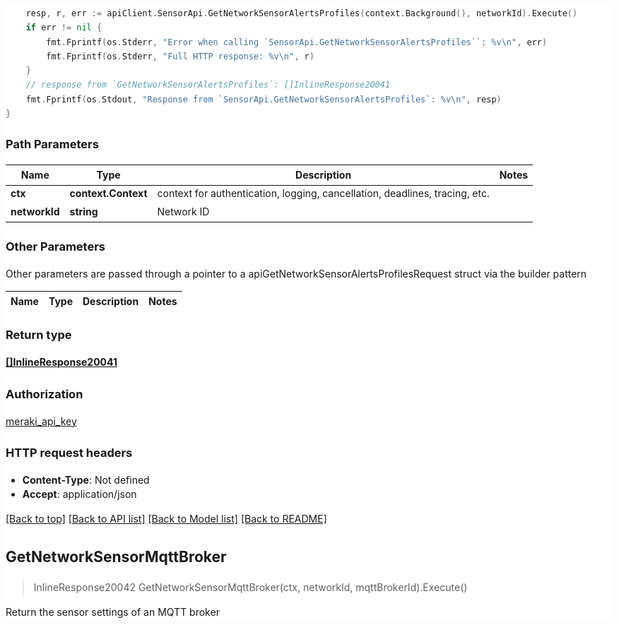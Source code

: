 ```go
    resp, r, err := apiClient.SensorApi.GetNetworkSensorAlertsProfiles(context.Background(), networkId).Execute()
    if err != nil {
        fmt.Fprintf(os.Stderr, "Error when calling `SensorApi.GetNetworkSensorAlertsProfiles``: %v\n", err)
        fmt.Fprintf(os.Stderr, "Full HTTP response: %v\n", r)
    }
    // response from `GetNetworkSensorAlertsProfiles`: []InlineResponse20041
    fmt.Fprintf(os.Stdout, "Response from `SensorApi.GetNetworkSensorAlertsProfiles`: %v\n", resp)
}
```

### Path Parameters


Name | Type | Description  | Notes
------------- | ------------- | ------------- | -------------
**ctx** | **context.Context** | context for authentication, logging, cancellation, deadlines, tracing, etc.
**networkId** | **string** | Network ID | 

### Other Parameters

Other parameters are passed through a pointer to a apiGetNetworkSensorAlertsProfilesRequest struct via the builder pattern


Name | Type | Description  | Notes
------------- | ------------- | ------------- | -------------


### Return type

[**[]InlineResponse20041**](InlineResponse20041.md)

### Authorization

[meraki_api_key](../README.md#meraki_api_key)

### HTTP request headers

- **Content-Type**: Not defined
- **Accept**: application/json

[[Back to top]](#) [[Back to API list]](../README.md#documentation-for-api-endpoints)
[[Back to Model list]](../README.md#documentation-for-models)
[[Back to README]](../README.md)


## GetNetworkSensorMqttBroker

> InlineResponse20042 GetNetworkSensorMqttBroker(ctx, networkId, mqttBrokerId).Execute()

Return the sensor settings of an MQTT broker
